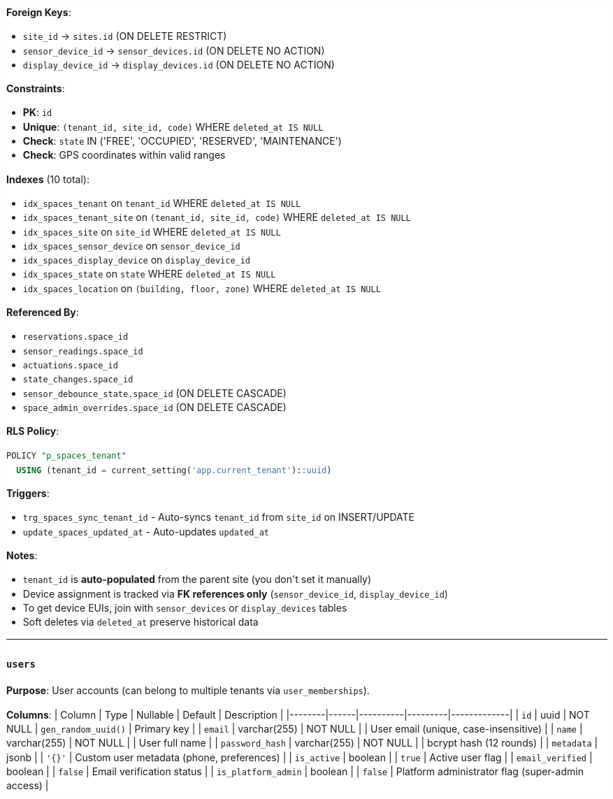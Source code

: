 **Foreign Keys**:
- `site_id` → `sites.id` (ON DELETE RESTRICT)
- `sensor_device_id` → `sensor_devices.id` (ON DELETE NO ACTION)
- `display_device_id` → `display_devices.id` (ON DELETE NO ACTION)

**Constraints**:
- **PK**: `id`
- **Unique**: `(tenant_id, site_id, code)` WHERE `deleted_at IS NULL`
- **Check**: `state` IN ('FREE', 'OCCUPIED', 'RESERVED', 'MAINTENANCE')
- **Check**: GPS coordinates within valid ranges

**Indexes** (10 total):
- `idx_spaces_tenant` on `tenant_id` WHERE `deleted_at IS NULL`
- `idx_spaces_tenant_site` on `(tenant_id, site_id, code)` WHERE `deleted_at IS NULL`
- `idx_spaces_site` on `site_id` WHERE `deleted_at IS NULL`
- `idx_spaces_sensor_device` on `sensor_device_id`
- `idx_spaces_display_device` on `display_device_id`
- `idx_spaces_state` on `state` WHERE `deleted_at IS NULL`
- `idx_spaces_location` on `(building, floor, zone)` WHERE `deleted_at IS NULL`

**Referenced By**:
- `reservations.space_id`
- `sensor_readings.space_id`
- `actuations.space_id`
- `state_changes.space_id`
- `sensor_debounce_state.space_id` (ON DELETE CASCADE)
- `space_admin_overrides.space_id` (ON DELETE CASCADE)

**RLS Policy**:
```sql
POLICY "p_spaces_tenant"
  USING (tenant_id = current_setting('app.current_tenant')::uuid)
```

**Triggers**:
- `trg_spaces_sync_tenant_id` - Auto-syncs `tenant_id` from `site_id` on INSERT/UPDATE
- `update_spaces_updated_at` - Auto-updates `updated_at`

**Notes**:
- `tenant_id` is **auto-populated** from the parent site (you don't set it manually)
- Device assignment is tracked via **FK references only** (`sensor_device_id`, `display_device_id`)
- To get device EUIs, join with `sensor_devices` or `display_devices` tables
- Soft deletes via `deleted_at` preserve historical data

---

### `users`

**Purpose**: User accounts (can belong to multiple tenants via `user_memberships`).

**Columns**:
| Column | Type | Nullable | Default | Description |
|--------|------|----------|---------|-------------|
| `id` | uuid | NOT NULL | `gen_random_uuid()` | Primary key |
| `email` | varchar(255) | NOT NULL | | User email (unique, case-insensitive) |
| `name` | varchar(255) | NOT NULL | | User full name |
| `password_hash` | varchar(255) | NOT NULL | | bcrypt hash (12 rounds) |
| `metadata` | jsonb | | `'{}'` | Custom user metadata (phone, preferences) |
| `is_active` | boolean | | `true` | Active user flag |
| `email_verified` | boolean | | `false` | Email verification status |
| `is_platform_admin` | boolean | | `false` | Platform administrator flag (super-admin access) |